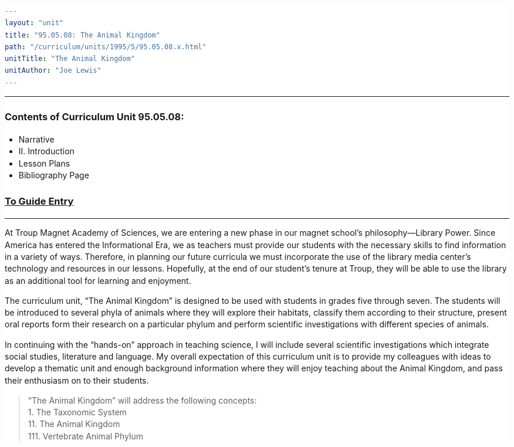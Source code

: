 ```yaml
---
layout: "unit"
title: "95.05.08: The Animal Kingdom"
path: "/curriculum/units/1995/5/95.05.08.x.html"
unitTitle: "The Animal Kingdom"
unitAuthor: "Joe Lewis"
---
```

<body>
<hr/>
<h3>
Contents of Curriculum Unit 95.05.08:
</h3>
<ul>
<li>
Narrative
</li>
<li>
II. Introduction
</li>
<li>
Lesson Plans
</li>
<li>
Bibliography Page
</li>
</ul>
<h3>
<a href="../../../guides/1995/5/95.05.08.x.html">
To Guide Entry
</a>
</h3>
<hr/>
At Troup Magnet Academy of Sciences, we are entering a new phase in our magnet school’s philosophy—Library Power. Since America has entered the Informational Era, we as teachers must provide our students with the necessary skills to find information in a variety of ways. Therefore, in planning our future curricula we must incorporate the use of the library media center’s technology and resources in our lessons. Hopefully, at the end of our student’s tenure at Troup, they will be able to use the library as an additional tool for learning and enjoyment.
<p>
The curriculum unit, “The Animal Kingdom” is designed to be used with students in grades five through seven. The students will be introduced to several phyla of animals where they will explore their habitats, classify them according to their structure, present oral reports form their research on a particular phylum and perform scientific investigations with different species of animals.
</p>
<p>
In continuing with the “hands-on” approach in teaching science, I will include several scientific investigations which integrate social studies, literature and language. My overall expectation of this curriculum unit is to provide my colleagues with ideas to develop a thematic unit and enough background information where they will enjoy teaching about the Animal Kingdom, and pass their enthusiasm on to their students.
</p>
<blockquote>
<dl>
<dt>
“The Animal Kingdom” will address the following concepts:
<dt>
1. The Taxonomic System
<dt>
11. The Animal Kingdom
<dt>
111. Vertebrate Animal Phylum